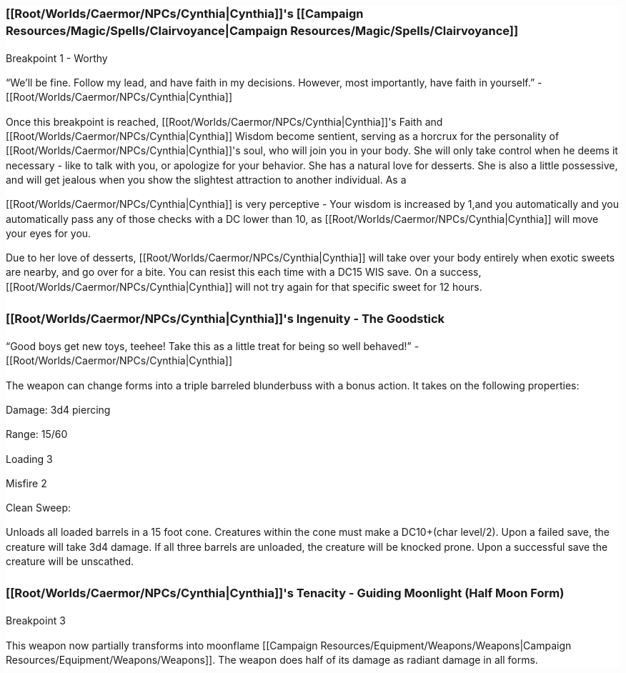 ### [[Root/Worlds/Caermor/NPCs/Cynthia\|Cynthia]]'s [[Campaign Resources/Magic/Spells/Clairvoyance\|Campaign Resources/Magic/Spells/Clairvoyance]]

Breakpoint 1 - Worthy

“We’ll be fine. Follow my lead, and have faith in my decisions. However, most importantly, have faith in yourself.” - [[Root/Worlds/Caermor/NPCs/Cynthia\|Cynthia]]

Once this breakpoint is reached, [[Root/Worlds/Caermor/NPCs/Cynthia\|Cynthia]]'s Faith and [[Root/Worlds/Caermor/NPCs/Cynthia\|Cynthia]] Wisdom become sentient, serving as a horcrux for the personality of [[Root/Worlds/Caermor/NPCs/Cynthia\|Cynthia]]'s soul, who will join you in your body. She will only take control when he deems it necessary - like to talk with you, or apologize for your behavior. She has a natural love for desserts. She is also a little possessive, and will get jealous when you show the slightest attraction to another individual. As a 

[[Root/Worlds/Caermor/NPCs/Cynthia\|Cynthia]] is very perceptive - Your wisdom is increased by 1,and you automatically and you automatically pass any of those checks with a DC lower than 10, as [[Root/Worlds/Caermor/NPCs/Cynthia\|Cynthia]] will move your eyes for you.

Due to her love of desserts, [[Root/Worlds/Caermor/NPCs/Cynthia\|Cynthia]] will take over your body entirely when exotic sweets are nearby, and go over for a bite. You can resist this each time with a DC15 WIS save. On a success, [[Root/Worlds/Caermor/NPCs/Cynthia\|Cynthia]] will not try again for that specific sweet for 12 hours.
### [[Root/Worlds/Caermor/NPCs/Cynthia\|Cynthia]]'s Ingenuity - The Goodstick

“Good boys get new toys, teehee! Take this as a little treat for being so well behaved!” - [[Root/Worlds/Caermor/NPCs/Cynthia\|Cynthia]]

The weapon can change forms into a triple barreled blunderbuss with a bonus action. It takes on the following properties:

Damage: 3d4 piercing

Range: 15/60

Loading 3

Misfire 2  

Clean Sweep:

Unloads all loaded barrels in a 15 foot cone. Creatures within the cone must make a DC10+(char level/2). Upon a failed save, the creature will take 3d4 damage. If all three barrels are unloaded, the creature will be knocked prone. Upon a successful save the creature will be unscathed. 
### [[Root/Worlds/Caermor/NPCs/Cynthia\|Cynthia]]'s Tenacity - Guiding Moonlight (Half Moon Form)

Breakpoint 3

This weapon now partially transforms into moonflame [[Campaign Resources/Equipment/Weapons/Weapons\|Campaign Resources/Equipment/Weapons/Weapons]]. The weapon does half of its damage as radiant damage in all forms.